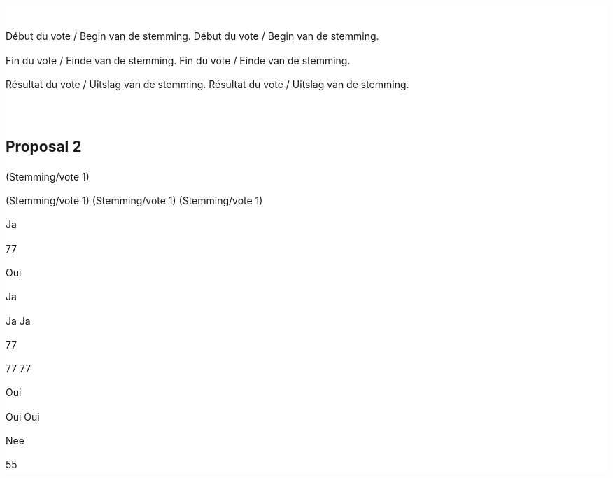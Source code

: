  
 

Début du
vote / Begin van de stemming.
Début du
vote / Begin van de stemming.

Fin du vote
/ Einde van de stemming.
Fin du vote
/ Einde van de stemming.

Résultat du
vote / Uitslag van de stemming.
Résultat du
vote / Uitslag van de stemming.

 
 


## Proposal 2


(Stemming/vote 1)

(Stemming/vote 1)
(Stemming/vote 1)
(Stemming/vote 1)



Ja


77


Oui



Ja

Ja
Ja


77

77
77


Oui

Oui
Oui



Nee


55
